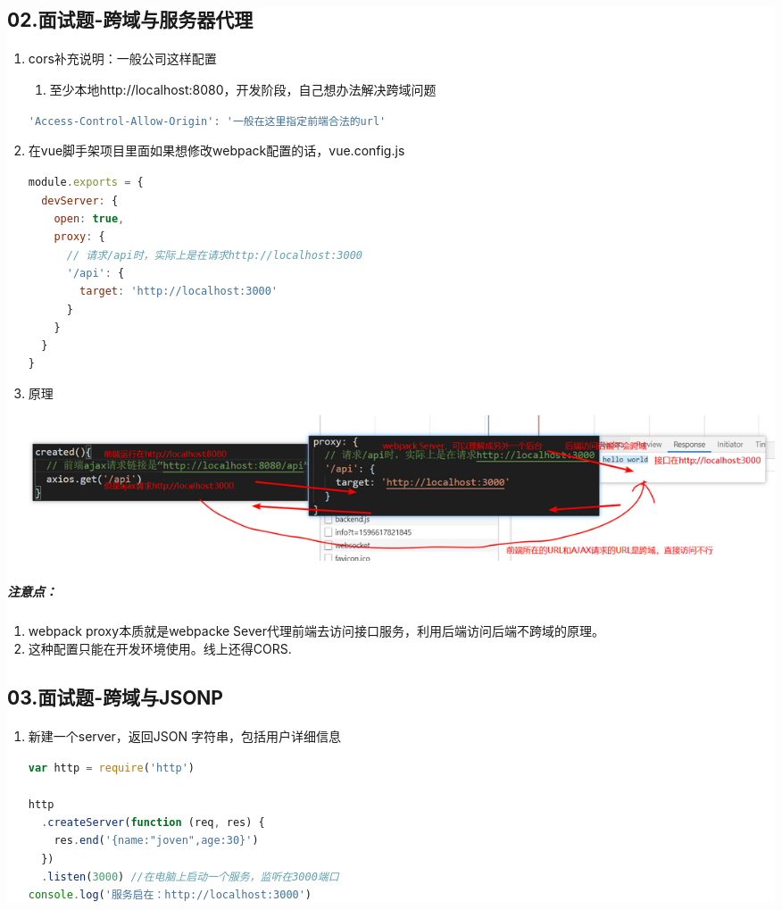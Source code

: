 



## 02.面试题-跨域与服务器代理

1. cors补充说明：一般公司这样配置

   1. 至少本地http://localhost:8080，开发阶段，自己想办法解决跨域问题

   ```js
   'Access-Control-Allow-Origin': '一般在这里指定前端合法的url'
   ```

2. 在vue脚手架项目里面如果想修改webpack配置的话，vue.config.js

   ```js
   module.exports = {
     devServer: {
       open: true,
       proxy: {
         // 请求/api时，实际上是在请求http://localhost:3000
         '/api': {
           target: 'http://localhost:3000'
         }
       }
     }
   }
   ```

3. 原理

   ![1596618316833](assets/1596618316833.png)

##### 注意点：

1. webpack proxy本质就是webpacke Sever代理前端去访问接口服务，利用后端访问后端不跨域的原理。
2. 这种配置只能在开发环境使用。线上还得CORS.

## 03.面试题-跨域与JSONP

1. 新建一个server，返回JSON 字符串，包括用户详细信息

   ```js
   var http = require('http')
   
   http
     .createServer(function (req, res) {
       res.end('{name:"joven",age:30}')
     })
     .listen(3000) //在电脑上启动一个服务，监听在3000端口
   console.log('服务启在：http://localhost:3000')
   
   ```
